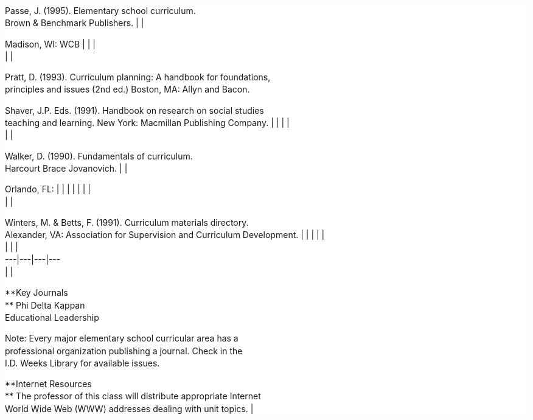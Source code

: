 Passe, J. (1995). Elementary school curriculum.  
Brown & Benchmark Publishers. |  |

Madison, WI: WCB |  |  |  
|  |

Pratt, D. (1993). Curriculum planning: A handbook for foundations,  
principles and issues (2nd ed.) Boston, MA: Allyn and Bacon.

Shaver, J.P. Eds. (1991). Handbook on research on social studies  
teaching and learning. New York: Macmillan Publishing Company. |  |  |  |  
|  |

Walker, D. (1990). Fundamentals of curriculum.  
Harcourt Brace Jovanovich. |  |

Orlando, FL: |  |  |  |  |  |  |  
|  |

Winters, M. & Betts, F. (1991). Curriculum materials directory.  
Alexander, VA: Association for Supervision and Curriculum Development. |  |  |
|  |  
|  |  |  
---|---|---|---  
|  |

**Key Journals  
** Phi Delta Kappan  
Educational Leadership

Note: Every major elementary school curricular area has a  
professional organization publishing a journal. Check in the  
I.D. Weeks Library for available issues.

**Internet Resources  
** The professor of this class will distribute appropriate Internet  
World Wide Web (WWW) addresses dealing with unit topics.  |

